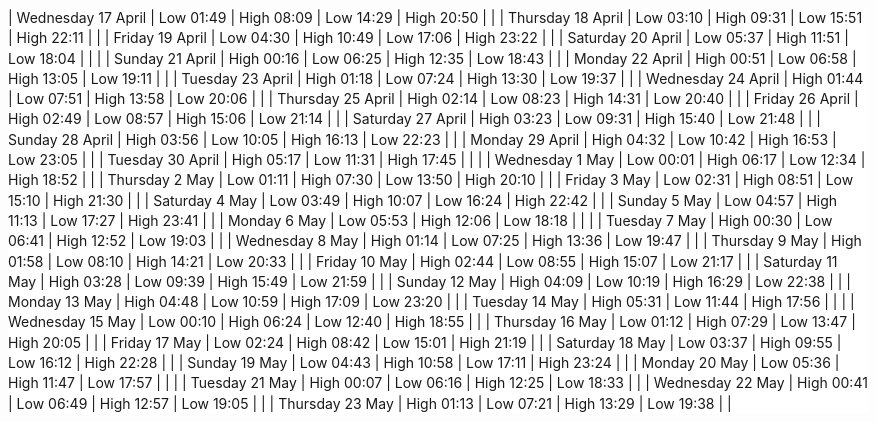 | Wednesday 17 April | Low 01:49 | High 08:09 | Low 14:29 | High 20:50 |  |
| Thursday 18 April | Low 03:10 | High 09:31 | Low 15:51 | High 22:11 |  |
| Friday 19 April | Low 04:30 | High 10:49 | Low 17:06 | High 23:22 |  |
| Saturday 20 April | Low 05:37 | High 11:51 | Low 18:04 |  |  |
| Sunday 21 April | High 00:16 | Low 06:25 | High 12:35 | Low 18:43 |  |
| Monday 22 April | High 00:51 | Low 06:58 | High 13:05 | Low 19:11 |  |
| Tuesday 23 April | High 01:18 | Low 07:24 | High 13:30 | Low 19:37 |  |
| Wednesday 24 April | High 01:44 | Low 07:51 | High 13:58 | Low 20:06 |  |
| Thursday 25 April | High 02:14 | Low 08:23 | High 14:31 | Low 20:40 |  |
| Friday 26 April | High 02:49 | Low 08:57 | High 15:06 | Low 21:14 |  |
| Saturday 27 April | High 03:23 | Low 09:31 | High 15:40 | Low 21:48 |  |
| Sunday 28 April | High 03:56 | Low 10:05 | High 16:13 | Low 22:23 |  |
| Monday 29 April | High 04:32 | Low 10:42 | High 16:53 | Low 23:05 |  |
| Tuesday 30 April | High 05:17 | Low 11:31 | High 17:45 |  |  |
| Wednesday 1 May | Low 00:01 | High 06:17 | Low 12:34 | High 18:52 |  |
| Thursday 2 May | Low 01:11 | High 07:30 | Low 13:50 | High 20:10 |  |
| Friday 3 May | Low 02:31 | High 08:51 | Low 15:10 | High 21:30 |  |
| Saturday 4 May | Low 03:49 | High 10:07 | Low 16:24 | High 22:42 |  |
| Sunday 5 May | Low 04:57 | High 11:13 | Low 17:27 | High 23:41 |  |
| Monday 6 May | Low 05:53 | High 12:06 | Low 18:18 |  |  |
| Tuesday 7 May | High 00:30 | Low 06:41 | High 12:52 | Low 19:03 |  |
| Wednesday 8 May | High 01:14 | Low 07:25 | High 13:36 | Low 19:47 |  |
| Thursday 9 May | High 01:58 | Low 08:10 | High 14:21 | Low 20:33 |  |
| Friday 10 May | High 02:44 | Low 08:55 | High 15:07 | Low 21:17 |  |
| Saturday 11 May | High 03:28 | Low 09:39 | High 15:49 | Low 21:59 |  |
| Sunday 12 May | High 04:09 | Low 10:19 | High 16:29 | Low 22:38 |  |
| Monday 13 May | High 04:48 | Low 10:59 | High 17:09 | Low 23:20 |  |
| Tuesday 14 May | High 05:31 | Low 11:44 | High 17:56 |  |  |
| Wednesday 15 May | Low 00:10 | High 06:24 | Low 12:40 | High 18:55 |  |
| Thursday 16 May | Low 01:12 | High 07:29 | Low 13:47 | High 20:05 |  |
| Friday 17 May | Low 02:24 | High 08:42 | Low 15:01 | High 21:19 |  |
| Saturday 18 May | Low 03:37 | High 09:55 | Low 16:12 | High 22:28 |  |
| Sunday 19 May | Low 04:43 | High 10:58 | Low 17:11 | High 23:24 |  |
| Monday 20 May | Low 05:36 | High 11:47 | Low 17:57 |  |  |
| Tuesday 21 May | High 00:07 | Low 06:16 | High 12:25 | Low 18:33 |  |
| Wednesday 22 May | High 00:41 | Low 06:49 | High 12:57 | Low 19:05 |  |
| Thursday 23 May | High 01:13 | Low 07:21 | High 13:29 | Low 19:38 |  |